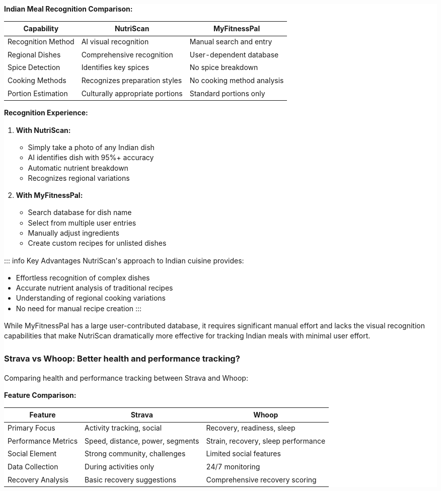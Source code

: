 **Indian Meal Recognition Comparison:**

| Capability | NutriScan | MyFitnessPal |
|------------|-----------|--------------|
| Recognition Method | AI visual recognition | Manual search and entry |
| Regional Dishes | Comprehensive recognition | User-dependent database |
| Spice Detection | Identifies key spices | No spice breakdown |
| Cooking Methods | Recognizes preparation styles | No cooking method analysis |
| Portion Estimation | Culturally appropriate portions | Standard portions only |

**Recognition Experience:**

1. **With NutriScan:**
   - Simply take a photo of any Indian dish
   - AI identifies dish with 95%+ accuracy
   - Automatic nutrient breakdown
   - Recognizes regional variations

2. **With MyFitnessPal:**
   - Search database for dish name
   - Select from multiple user entries
   - Manually adjust ingredients
   - Create custom recipes for unlisted dishes

::: info Key Advantages
NutriScan's approach to Indian cuisine provides:
- Effortless recognition of complex dishes
- Accurate nutrient analysis of traditional recipes
- Understanding of regional cooking variations
- No need for manual recipe creation
:::

While MyFitnessPal has a large user-contributed database, it requires significant manual effort and lacks the visual recognition capabilities that make NutriScan dramatically more effective for tracking Indian meals with minimal user effort.

### Strava vs Whoop: Better health and performance tracking?

Comparing health and performance tracking between Strava and Whoop:

**Feature Comparison:**

| Feature | Strava | Whoop |
|---------|--------|-------|
| Primary Focus | Activity tracking, social | Recovery, readiness, sleep |
| Performance Metrics | Speed, distance, power, segments | Strain, recovery, sleep performance |
| Social Element | Strong community, challenges | Limited social features |
| Data Collection | During activities only | 24/7 monitoring |
| Recovery Analysis | Basic recovery suggestions | Comprehensive recovery scoring |
